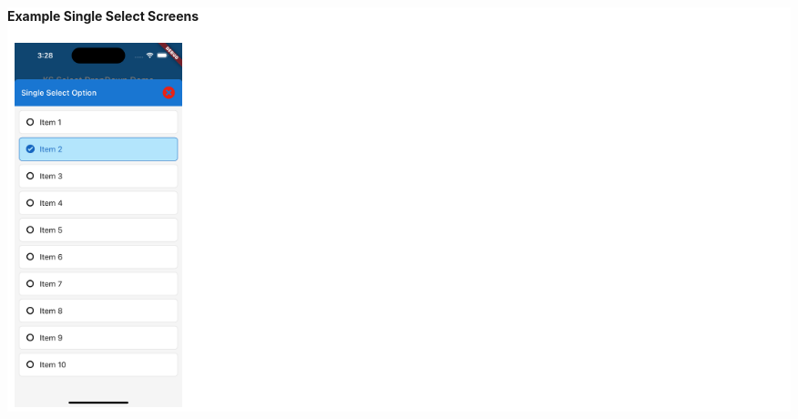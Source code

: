 #### Example Single Select Screens
<img src="https://raw.githubusercontent.com/SowatKheang/ks_select_dropdown/assets/imgs/img2.png" width="200px" height="400px" />